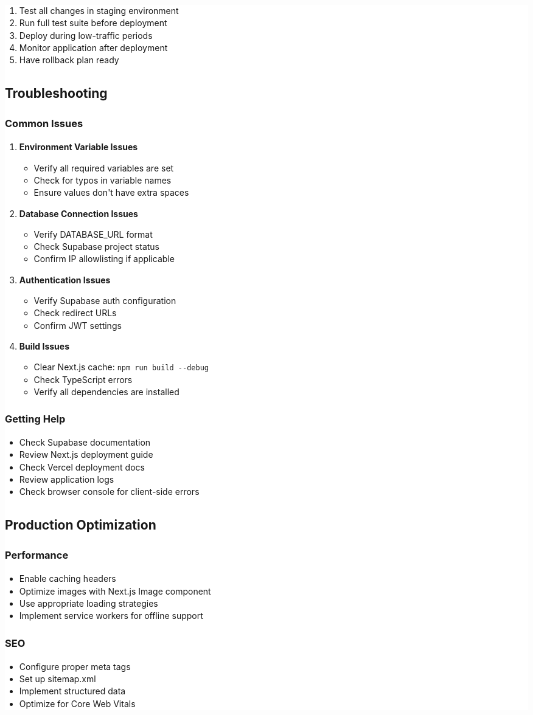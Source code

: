 1. Test all changes in staging environment
2. Run full test suite before deployment
3. Deploy during low-traffic periods
4. Monitor application after deployment
5. Have rollback plan ready

## Troubleshooting

### Common Issues

1. **Environment Variable Issues**
   - Verify all required variables are set
   - Check for typos in variable names
   - Ensure values don't have extra spaces

2. **Database Connection Issues**
   - Verify DATABASE_URL format
   - Check Supabase project status
   - Confirm IP allowlisting if applicable

3. **Authentication Issues**
   - Verify Supabase auth configuration
   - Check redirect URLs
   - Confirm JWT settings

4. **Build Issues**
   - Clear Next.js cache: `npm run build --debug`
   - Check TypeScript errors
   - Verify all dependencies are installed

### Getting Help

- Check Supabase documentation
- Review Next.js deployment guide
- Check Vercel deployment docs
- Review application logs
- Check browser console for client-side errors

## Production Optimization

### Performance

- Enable caching headers
- Optimize images with Next.js Image component
- Use appropriate loading strategies
- Implement service workers for offline support

### SEO

- Configure proper meta tags
- Set up sitemap.xml
- Implement structured data
- Optimize for Core Web Vitals

